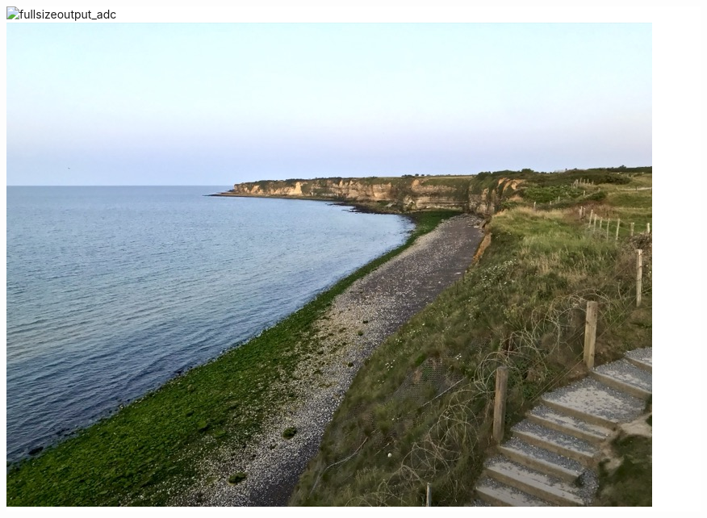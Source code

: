 <div class="gallery-box">
  <div class="gallery">
<img src="/assets/images/cotes-de-manche/cotes-de-manche_11327.jpg" title="" alt="fullsizeoutput_adc" >
<img src="/assets/images/cotes-de-manche/cotes-de-manche_11328.jpg" title="" alt="fullsizeoutput_ae2" >